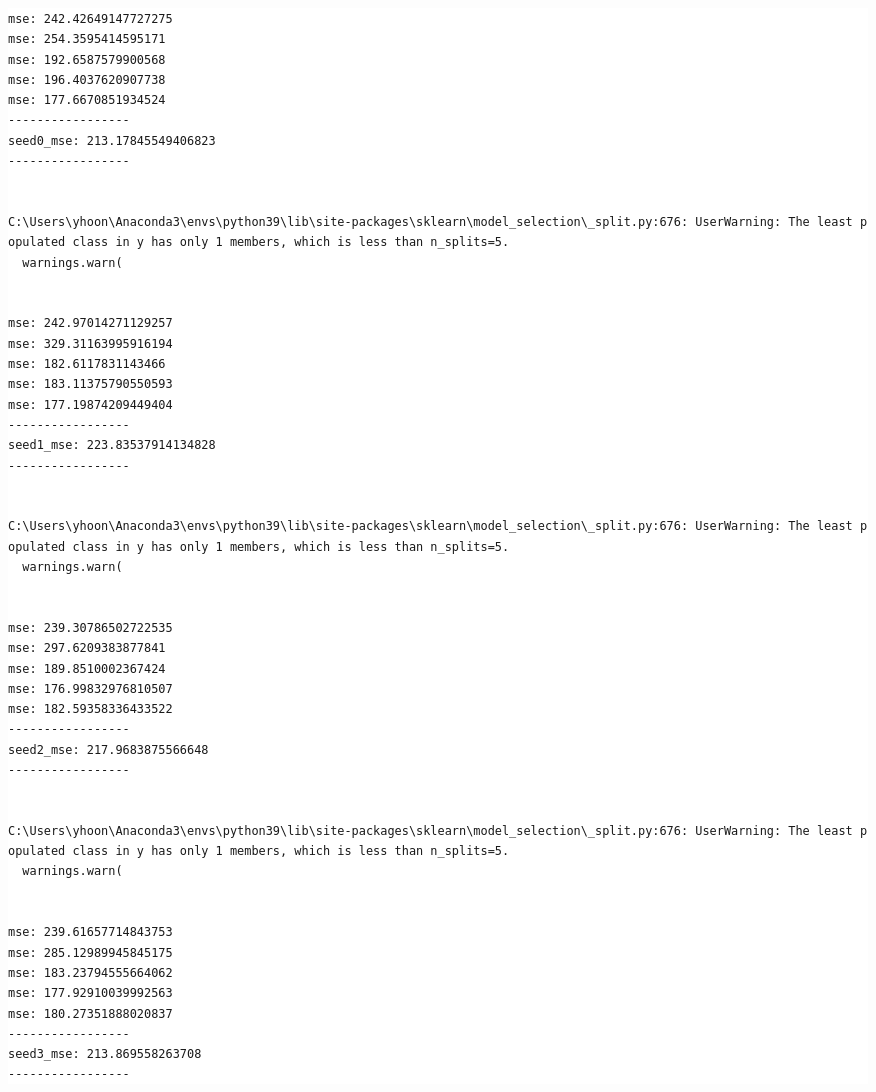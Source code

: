 
    mse: 242.42649147727275
    mse: 254.3595414595171
    mse: 192.6587579900568
    mse: 196.4037620907738
    mse: 177.6670851934524
    -----------------
    seed0_mse: 213.17845549406823
    -----------------
    

    C:\Users\yhoon\Anaconda3\envs\python39\lib\site-packages\sklearn\model_selection\_split.py:676: UserWarning: The least populated class in y has only 1 members, which is less than n_splits=5.
      warnings.warn(
    

    mse: 242.97014271129257
    mse: 329.31163995916194
    mse: 182.6117831143466
    mse: 183.11375790550593
    mse: 177.19874209449404
    -----------------
    seed1_mse: 223.83537914134828
    -----------------
    

    C:\Users\yhoon\Anaconda3\envs\python39\lib\site-packages\sklearn\model_selection\_split.py:676: UserWarning: The least populated class in y has only 1 members, which is less than n_splits=5.
      warnings.warn(
    

    mse: 239.30786502722535
    mse: 297.6209383877841
    mse: 189.8510002367424
    mse: 176.99832976810507
    mse: 182.59358336433522
    -----------------
    seed2_mse: 217.9683875566648
    -----------------
    

    C:\Users\yhoon\Anaconda3\envs\python39\lib\site-packages\sklearn\model_selection\_split.py:676: UserWarning: The least populated class in y has only 1 members, which is less than n_splits=5.
      warnings.warn(
    

    mse: 239.61657714843753
    mse: 285.12989945845175
    mse: 183.23794555664062
    mse: 177.92910039992563
    mse: 180.27351888020837
    -----------------
    seed3_mse: 213.869558263708
    -----------------
    
